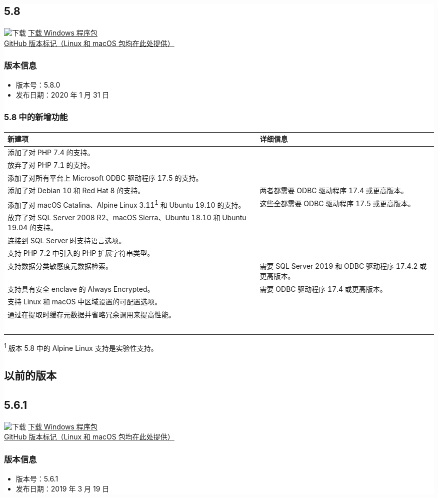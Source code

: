 ## <a name="58"></a>5.8

![下载](../../ssms/media/download-icon.png) [下载 Windows 程序包](https://go.microsoft.com/fwlink/?linkid=2120362)  
[GitHub 版本标记（Linux 和 macOS 包均在此处提供）](https://github.com/Microsoft/msphpsql/releases/tag/v5.8.0)

### <a name="version-information"></a>版本信息

- 版本号：5.8.0
- 发布日期：2020 年 1 月 31 日

### <a name="whats-new-in-58"></a>5\.8 中的新增功能

| 新建项 | 详细信息 |
| :------- | :------ |
| 添加了对 PHP 7.4 的支持。 | &nbsp; |
| 放弃了对 PHP 7.1 的支持。 | &nbsp; |
| 添加了对所有平台上 Microsoft ODBC 驱动程序 17.5 的支持。 | &nbsp; |
| 添加了对 Debian 10 和 Red Hat 8 的支持。 | 两者都需要 ODBC 驱动程序 17.4 或更高版本。 |
| 添加了对 macOS Catalina、Alpine Linux 3.11<sup>1</sup> 和 Ubuntu 19.10 的支持。 | 这些全都需要 ODBC 驱动程序 17.5 或更高版本。 |
| 放弃了对 SQL Server 2008 R2、macOS Sierra、Ubuntu 18.10 和 Ubuntu 19.04 的支持。 | &nbsp; |
| 连接到 SQL Server 时支持语言选项。 | &nbsp; |
| 支持 PHP 7.2 中引入的 PHP 扩展字符串类型。 | &nbsp; |
| 支持数据分类敏感度元数据检索。 | 需要 SQL Server 2019 和 ODBC 驱动程序 17.4.2 或更高版本。 |
| 支持具有安全 enclave 的 Always Encrypted。 | 需要 ODBC 驱动程序 17.4 或更高版本。 |
| 支持 Linux 和 macOS 中区域设置的可配置选项。 |
| 通过在提取时缓存元数据并省略冗余调用来提高性能。 | &nbsp; |
| &nbsp; | &nbsp; |

<sup>1</sup> 版本 5.8 中的 Alpine Linux 支持是实验性支持。

## <a name="previous-releases"></a>以前的版本

## <a name="561"></a>5.6.1

![下载](../../ssms/media/download-icon.png) [下载 Windows 程序包](https://go.microsoft.com/fwlink/?linkid=2120446)  
[GitHub 版本标记（Linux 和 macOS 包均在此处提供）](https://github.com/Microsoft/msphpsql/releases/tag/v5.6.1)

### <a name="version-information"></a>版本信息

- 版本号：5.6.1
- 发布日期：2019 年 3 月 19 日
